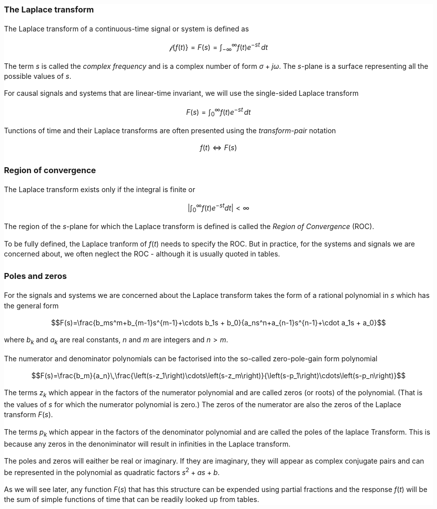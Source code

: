 ### The Laplace transform

The Laplace transform of a continuous-time signal or system is defined as

$$\mathcal{f}\left\{f(t)\right\} = F(s) = \int_{-\infty}^{\infty} f(t)e^{-st}\,dt$$

The term $s$ is called the *complex frequency* and is a complex number of form $\sigma + j\omega$. The $s$-plane is a surface representing all the possible values of $s$.

For causal signals and systems that are linear-time invariant, we will use the single-sided Laplace transform

$$F(s) = \int_{0}^{\infty} f(t)e^{-st}\,dt$$

Tunctions of time and their Laplace transforms are often presented using the *transform-pair* notation

$$f(t)\Leftrightarrow F(s)$$

### Region of convergence

The Laplace transform exists only if the integral is finite or 

$$\left| {\int_0^\infty  {f(t){e^{ - st}}dt} } \right| < \infty $$

The region of the $s$-plane for which the Laplace transform is defined is called the *Region of Convergence* (ROC).

To be fully defined, the Laplace tranform of $f(t)$ needs to specify the ROC. But in practice, for the systems and signals we are concerned about, we often neglect the ROC - although it is usually quoted in tables.

### Poles and zeros

For the signals and systems we are concerned about the Laplace transform takes the form of a rational polynomial in $s$ which has the general form

$$F(s)=\frac{b_ms^m+b_{m-1}s^{m-1}+\cdots b_1s + b_0}{a_ns^n+a_{n-1}s^{n-1}+\cdot a_1s + a_0}$$

where $b_k$ and $a_k$ are real constants, $n$ and $m$ are integers and $n > m$.

The numerator and denominator polynomials can be factorised into the so-called zero-pole-gain form polynomial

$$F(s)=\frac{b_m}{a_n}\,\frac{\left(s-z_1\right)\cdots\left(s-z_m\right)}{\left(s-p_1\right)\cdots\left(s-p_n\right)}$$

The terms $z_k$ which appear in the factors of the numerator polynomial and are called zeros (or roots) of the polynomial. (That is the values of $s$ for which the numerator polynomial is zero.) The zeros of the numerator are also the zeros of the Laplace transform $F(s)$.

The terms $p_k$ which appear in the factors of the denominator polynomial and are called the poles of the laplace Transform. This is because any zeros in the denoniminator will result in infinities in the Laplace transform.

The poles and zeros will eaither be real or imaginary. If they are imaginary, they will appear as complex conjugate pairs and can be represented in the polynomial as quadratic factors $s^2 + as + b$.

As we will see later, any function $F(s)$ that has this structure can be expended using partial fractions and the response $f(t)$ will be the sum of simple functions of time that can be readily looked up from tables.
